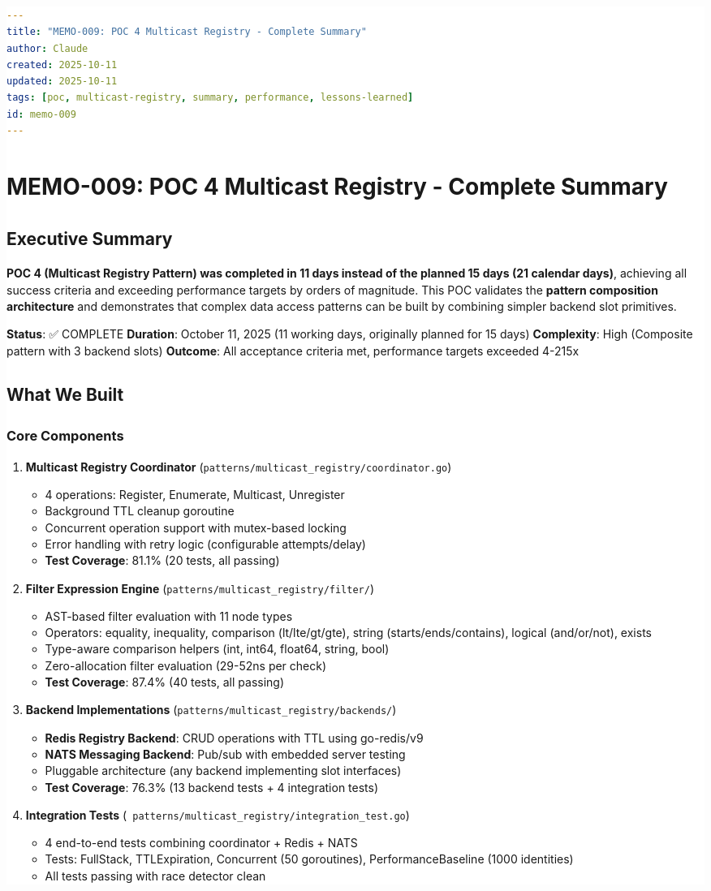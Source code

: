 ```yaml
---
title: "MEMO-009: POC 4 Multicast Registry - Complete Summary"
author: Claude
created: 2025-10-11
updated: 2025-10-11
tags: [poc, multicast-registry, summary, performance, lessons-learned]
id: memo-009
---
```


# MEMO-009: POC 4 Multicast Registry - Complete Summary

## Executive Summary

**POC 4 (Multicast Registry Pattern) was completed in 11 days instead of the planned 15 days (21 calendar days)**, achieving all success criteria and exceeding performance targets by orders of magnitude. This POC validates the **pattern composition architecture** and demonstrates that complex data access patterns can be built by combining simpler backend slot primitives.

**Status**: ✅ COMPLETE
**Duration**: October 11, 2025 (11 working days, originally planned for 15 days)
**Complexity**: High (Composite pattern with 3 backend slots)
**Outcome**: All acceptance criteria met, performance targets exceeded 4-215x

## What We Built

### Core Components

1. **Multicast Registry Coordinator** (`patterns/multicast_registry/coordinator.go`)
   - 4 operations: Register, Enumerate, Multicast, Unregister
   - Background TTL cleanup goroutine
   - Concurrent operation support with mutex-based locking
   - Error handling with retry logic (configurable attempts/delay)
   - **Test Coverage**: 81.1% (20 tests, all passing)

2. **Filter Expression Engine** (`patterns/multicast_registry/filter/`)
   - AST-based filter evaluation with 11 node types
   - Operators: equality, inequality, comparison (lt/lte/gt/gte), string (starts/ends/contains), logical (and/or/not), exists
   - Type-aware comparison helpers (int, int64, float64, string, bool)
   - Zero-allocation filter evaluation (29-52ns per check)
   - **Test Coverage**: 87.4% (40 tests, all passing)

3. **Backend Implementations** (`patterns/multicast_registry/backends/`)
   - **Redis Registry Backend**: CRUD operations with TTL using go-redis/v9
   - **NATS Messaging Backend**: Pub/sub with embedded server testing
   - Pluggable architecture (any backend implementing slot interfaces)
   - **Test Coverage**: 76.3% (13 backend tests + 4 integration tests)

4. **Integration Tests** (` patterns/multicast_registry/integration_test.go`)
   - 4 end-to-end tests combining coordinator + Redis + NATS
   - Tests: FullStack, TTLExpiration, Concurrent (50 goroutines), PerformanceBaseline (1000 identities)
   - All tests passing with race detector clean
